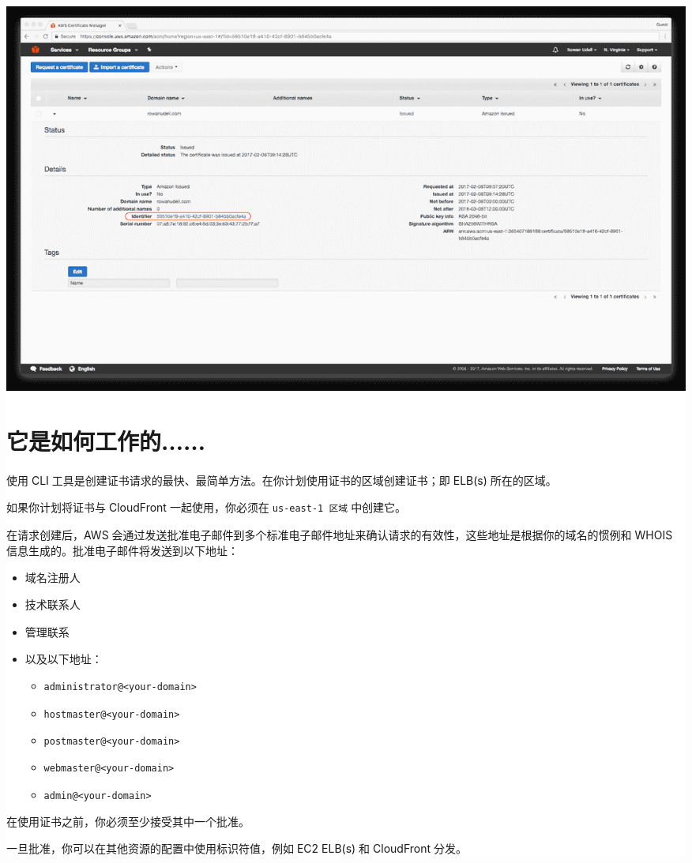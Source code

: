 ![](img/image_08_043.png)

# 它是如何工作的……

使用 CLI 工具是创建证书请求的最快、最简单方法。在你计划使用证书的区域创建证书；即 ELB(s) 所在的区域。

如果你计划将证书与 CloudFront 一起使用，你必须在 `us-east-1 区域` 中创建它。

在请求创建后，AWS 会通过发送批准电子邮件到多个标准电子邮件地址来确认请求的有效性，这些地址是根据你的域名的惯例和 WHOIS 信息生成的。批准电子邮件将发送到以下地址：

+   域名注册人

+   技术联系人

+   管理联系

+   以及以下地址：

    +   `administrator@<your-domain>`

    +   `hostmaster@<your-domain>`

    +   `postmaster@<your-domain>`

    +   `webmaster@<your-domain>`

    +   `admin@<your-domain>`

在使用证书之前，你必须至少接受其中一个批准。

一旦批准，你可以在其他资源的配置中使用标识符值，例如 EC2 ELB(s) 和 CloudFront 分发。
